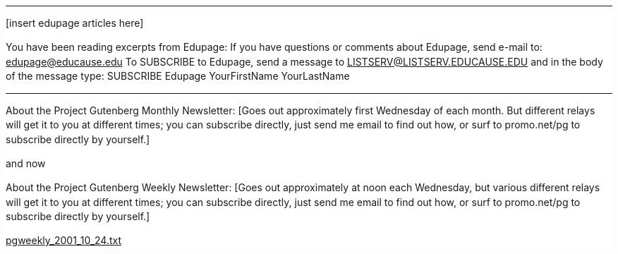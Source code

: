 










































***

[insert edupage articles here]


You have been reading excerpts from Edupage:
If you have questions or comments about Edupage,
send e-mail to: edupage@educause.edu
To SUBSCRIBE to Edupage, send a message to
LISTSERV@LISTSERV.EDUCAUSE.EDU
and in the body of the message type:
SUBSCRIBE Edupage YourFirstName YourLastName

***

About the Project Gutenberg Monthly Newsletter:
[Goes out approximately first Wednesday of each month. But
different relays will get it to you at different times; you
can subscribe directly, just send me email to find out how,
or surf to promo.net/pg to subscribe directly by yourself.]

and now

About the Project Gutenberg Weekly Newsletter:
[Goes out approximately at noon each Wednesday, but various
different relays will get it to you at different times; you
can subscribe directly, just send me email to find out how,
or surf to promo.net/pg to subscribe directly by yourself.]








</pre>

<a href="/nl_archives/2001/pgweekly_2001_10_24.txt" target="_blank" rel="nofollow">pgweekly_2001_10_24.txt</a>
